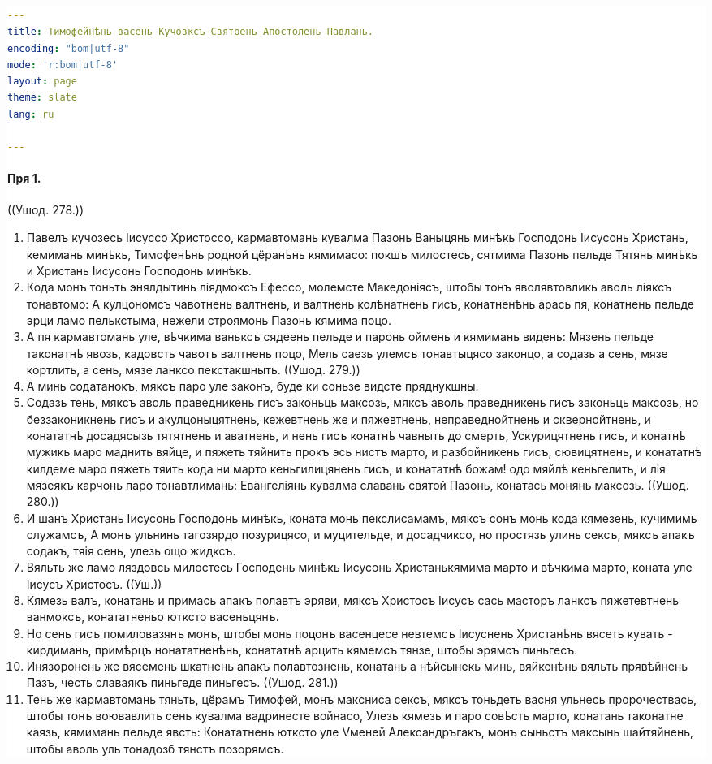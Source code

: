 ```yaml
---
title: Тимофейнѣнь васень Кучовксъ Святоень Апостолень Павлань.
encoding: "bom|utf-8"
mode: 'r:bom|utf-8'
layout: page
theme: slate
lang: ru

---
```


#### Пря 1.
((Ушод. 278.))

1. Павелъ кучозесь Іисуссо Христоссо, кармавтомань кувалма Пазонь Ваныцянь минѣкь Господонь Іисусонь Христань, кемимань минѣкь, Тимофенѣнь родной цёранѣнь кямимасо: покшъ милостесь, сятмима Пазонь пельде Тятянь минѣкь и Христань Іисусонь Господонь минѣкь.
1. Кода монъ тоньть энялдытинь ліядмоксъ Ефессо, молемсте Македоніясъ, штобы тонъ яволявтовликь аволь ліяксъ тонавтомо: А кулцономсъ чавотнень валтнень, и валтнень колѣнатнень гисъ, конатненѣнь арась пя, конатнень пельде эрци ламо пелькстыма, нежели строямонь Пазонь кямима поцо.
1. А пя кармавтомань уле, вѣчкима ваньксъ сядеень пельде и паронь оймень и кямимань видень: Мязень пельде таконатнѣ явозь, кадовсть чавотъ валтнень поцо, Мель саезь улемсъ тонавтыцясо законцо, а содазь а сень, мязе кортлить, а сень, мязе ланксо пекстакшныть.
((Ушод. 279.))
1. А минь содатанокъ, мяксъ паро уле законъ, буде ки соньзе видсте пряднукшны.
1. Содазь тень, мяксъ аволь праведникень гисъ законьць максозь, мяксъ аволь праведникень гисъ законьць максозь, но беззаконикнень гисъ и акулцоныцятнень, кежевтнень же и пяжевтнень, неправеднойтнень и сквернойтнень, и конататнѣ досадясызь тятятнень и аватнень, и нень гисъ конатнѣ чавныть до смерть, Ускурицятнень гисъ, и конатнѣ мужикь маро маднить вяйце, и пяжеть тяйнить прокъ эсь нистъ марто, и разбойникень гисъ, сювицятнень, и конататнѣ килдеме маро пяжеть тяить кода ни марто кеньгилицянень гисъ, и конататнѣ божам! одо мяйлѣ кеньгелить, и лія мязеякъ карчонь паро тонавтлимань: Евангеліянь кувалма славань святой Пазонь, конатась монянь максозь.
((Ушод. 280.))
1. И шанъ Христань Іисусонь Господонь минѣкь, коната монь пекслисамамъ, мяксъ сонъ монь кода кямезень, кучимимь служамсъ, А монъ ульнинь тагозярдо позурицясо, и муцительде, и досадчиксо, но простязь улинь сексъ, мяксъ апакъ содакъ, тяія сень, улезь ощо жидксъ.
1. Вяльть же ламо ляздовсь милостесь Господень минѣкь Іисусонь Христанькямима марто и вѣчкима марто, коната уле Іисусъ Христосъ.
((Уш.))
1. Кямезь валъ, конатань и примась апакъ полавтъ эряви, мяксъ Христосъ Іисусъ сась масторъ ланксъ пяжетевтнень ванмоксъ, конататненьо ютксто васеньцянъ.
1. Но сень гисъ помиловазянъ монъ, штобы монь поцонъ васенцесе невтемсъ Іисуснень Христанѣнь вясеть кувать - кирдимань, примѣрцъ нонататненѣнь, конататнѣ арцить кямемсъ тянзе, штобы эрямсъ пиньгесъ.
1. Инязоронень же вясемень шкатнень апакъ полавтознень, конатань а нѣйсынекь минь, вяйкенѣнь вяльть прявѣйнень Пазъ, честь славаякъ пиньгеде пиньгесъ.
((Ушод. 281.))
1. Тень же кармавтомань тяньть, цёрамъ Тимофей, монъ максниса сексъ, мяксъ тоньдеть васня ульнесь пророчествась, штобы тонъ воювавлить сень кувалма вадринесте войнасо, Улезь кямезь и паро совѣсть марто, конатань таконатне каязь, кямимань пельде явсть: Конататнень ютксто уле Vменей Александръгакъ, монъ сыньстъ максынь шайтяйнень, штобы аволь уль тонадозб тянстъ позорямсъ.
